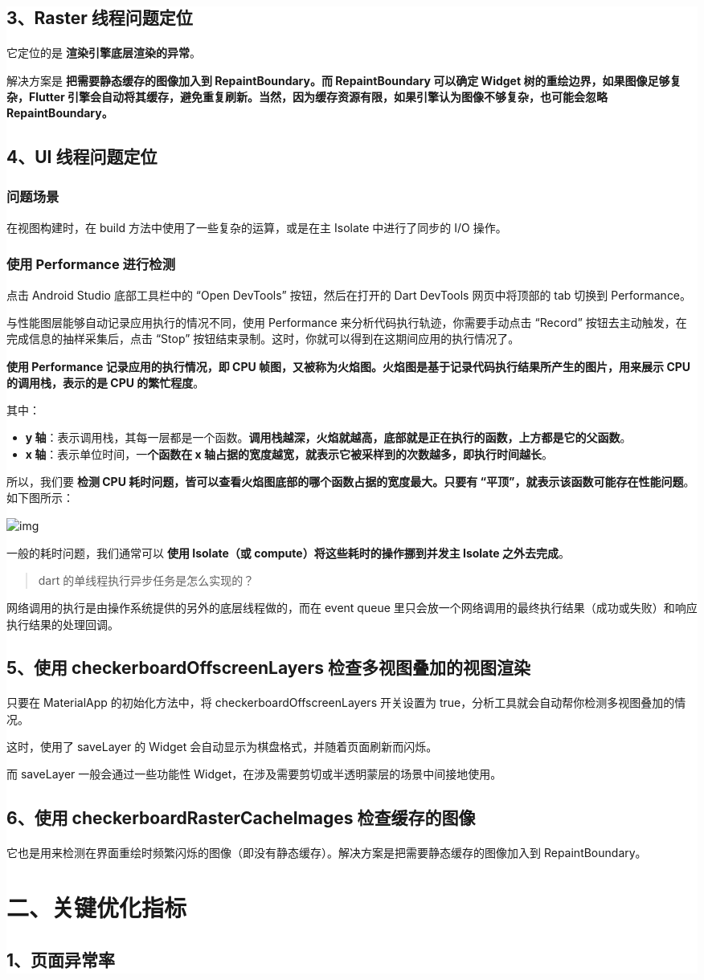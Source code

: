## 3、Raster 线程问题定位

它定位的是 **渲染引擎底层渲染的异常**。

解决方案是 **把需要静态缓存的图像加入到 RepaintBoundary。而 RepaintBoundary 可以确定 Widget 树的重绘边界，如果图像足够复杂，Flutter 引擎会自动将其缓存，避免重复刷新。当然，因为缓存资源有限，如果引擎认为图像不够复杂，也可能会忽略 RepaintBoundary。**

## 4、UI 线程问题定位

### 问题场景

在视图构建时，在 build 方法中使用了一些复杂的运算，或是在主 Isolate 中进行了同步的 I/O 操作。

### 使用 Performance 进行检测

点击 Android Studio 底部工具栏中的 “Open DevTools” 按钮，然后在打开的 Dart DevTools 网页中将顶部的 tab 切换到 Performance。

与性能图层能够自动记录应用执行的情况不同，使用 Performance 来分析代码执行轨迹，你需要手动点击 “Record” 按钮去主动触发，在完成信息的抽样采集后，点击 “Stop” 按钮结束录制。这时，你就可以得到在这期间应用的执行情况了。

**使用 Performance 记录应用的执行情况，即 CPU 帧图，又被称为火焰图。火焰图是基于记录代码执行结果所产生的图片，用来展示 CPU 的调用栈，表示的是 CPU 的繁忙程度**。

其中：

- **y 轴**：表示调用栈，其每一层都是一个函数。**调用栈越深，火焰就越高，底部就是正在执行的函数，上方都是它的父函数**。
- **x 轴**：表示单位时间，一**个函数在 x 轴占据的宽度越宽，就表示它被采样到的次数越多，即执行时间越长**。

所以，我们要 **检测 CPU 耗时问题，皆可以查看火焰图底部的哪个函数占据的宽度最大。只要有 “平顶”，就表示该函数可能存在性能问题**。如下图所示：

![img](https://p3-juejin.byteimg.com/tos-cn-i-k3u1fbpfcp/90fff91667f040a28535bf92bfe773a4~tplv-k3u1fbpfcp-watermark.image)

一般的耗时问题，我们通常可以 **使用 Isolate（或 compute）将这些耗时的操作挪到并发主 Isolate 之外去完成**。

> dart 的单线程执行异步任务是怎么实现的？

网络调用的执行是由操作系统提供的另外的底层线程做的，而在 event queue 里只会放一个网络调用的最终执行结果（成功或失败）和响应执行结果的处理回调。

## 5、使用 checkerboardOffscreenLayers 检查多视图叠加的视图渲染

只要在 MaterialApp 的初始化方法中，将 checkerboardOffscreenLayers 开关设置为 true，分析工具就会自动帮你检测多视图叠加的情况。

这时，使用了 saveLayer 的 Widget 会自动显示为棋盘格式，并随着页面刷新而闪烁。

而 saveLayer 一般会通过一些功能性 Widget，在涉及需要剪切或半透明蒙层的场景中间接地使用。

## 6、使用 checkerboardRasterCacheImages 检查缓存的图像

它也是用来检测在界面重绘时频繁闪烁的图像（即没有静态缓存）。解决方案是把需要静态缓存的图像加入到 RepaintBoundary。



# 二、关键优化指标

## 1、页面异常率
